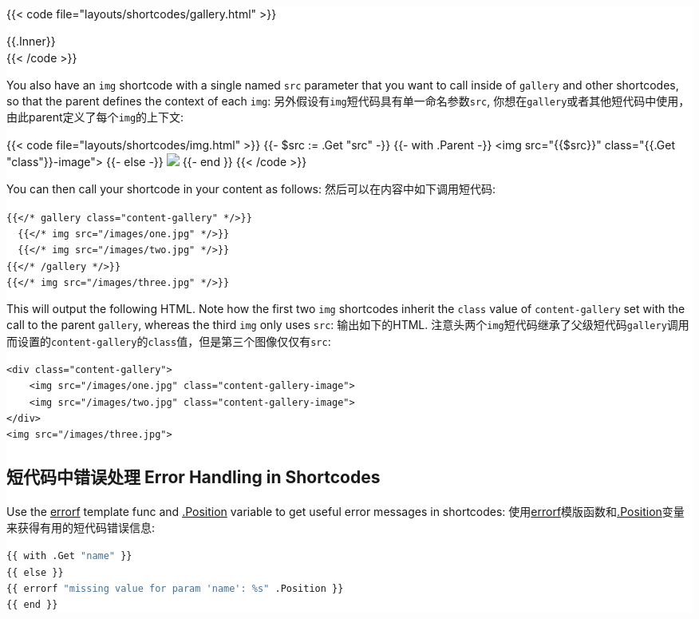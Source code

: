{{< code file="layouts/shortcodes/gallery.html" >}}
<div class="{{.Get "class"}}">
  {{.Inner}}
</div>
{{< /code >}}

You also have an `img` shortcode with a single named `src` parameter that you want to call inside of `gallery` and other shortcodes, so that the parent defines the context of each `img`:
另外假设有`img`短代码具有单一命名参数`src`, 你想在`gallery`或者其他短代码中使用，
由此parent定义了每个`img`的上下文:

{{< code file="layouts/shortcodes/img.html" >}}
{{- $src := .Get "src" -}}
{{- with .Parent -}}
  <img src="{{$src}}" class="{{.Get "class"}}-image">
{{- else -}}
  <img src="{{$src}}">
{{- end }}
{{< /code >}}

You can then call your shortcode in your content as follows:
然后可以在内容中如下调用短代码:

```
{{</* gallery class="content-gallery" */>}}
  {{</* img src="/images/one.jpg" */>}}
  {{</* img src="/images/two.jpg" */>}}
{{</* /gallery */>}}
{{</* img src="/images/three.jpg" */>}}
```

This will output the following HTML. Note how the first two `img` shortcodes inherit the `class` value of `content-gallery` set with the call to the parent `gallery`, whereas the third `img` only uses `src`:
输出如下的HTML. 注意头两个`img`短代码继承了父级短代码`gallery`调用而设置的`content-gallery`的`class`值，但是第三个图像仅仅有`src`:

```
<div class="content-gallery">
    <img src="/images/one.jpg" class="content-gallery-image">
    <img src="/images/two.jpg" class="content-gallery-image">
</div>
<img src="/images/three.jpg">
```


## 短代码中错误处理 Error Handling in Shortcodes

Use the [errorf](/functions/errorf) template func and [.Position](/variables/shortcodes/) variable to get useful error messages in shortcodes:
使用[errorf](/functions/errorf)模版函数和[.Position](/variables/shortcodes/)变量来获得有用的短代码错误信息:

```bash
{{ with .Get "name" }}
{{ else }}
{{ errorf "missing value for param 'name': %s" .Position }}
{{ end }}
```
